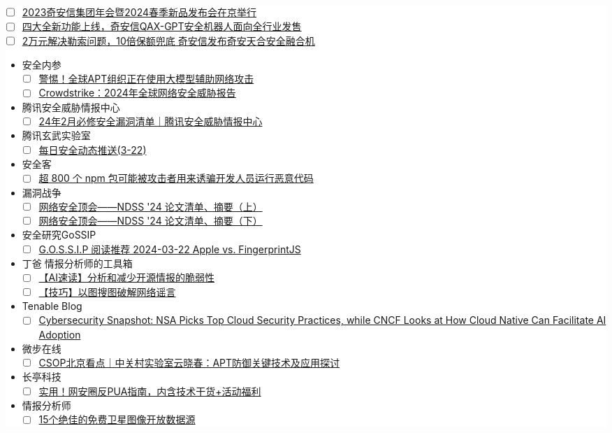   - [ ] [2023奇安信集团年会暨2024春季新品发布会在京举行](https://mp.weixin.qq.com/s?__biz=MzI2MDc2MDA4OA==&mid=2247510007&idx=2&sn=a4dc74fd8bf4958ab651453ddeb39be7&chksm=ea665080dd11d9962cbeddb70758c38350cfbf67bef07019b650dd45c53e93f85e6b6691be03&scene=58&subscene=0#rd)
  - [ ] [四大全新功能上线，奇安信QAX-GPT安全机器人面向全行业发售](https://mp.weixin.qq.com/s?__biz=MzI2MDc2MDA4OA==&mid=2247510007&idx=3&sn=a3e6607610fea0f706b0bfdd0cabdedd&chksm=ea665080dd11d9966c2e4773506b914146fbe84fa0db95c098267ef7ec8d467b9c33f7e2b50b&scene=58&subscene=0#rd)
  - [ ] [2万元解决勒索问题，10倍保额兜底 奇安信发布奇安天合安全融合机](https://mp.weixin.qq.com/s?__biz=MzI2MDc2MDA4OA==&mid=2247510007&idx=4&sn=7ce36f16b2b959c5f58d7299cc6b06f1&chksm=ea665080dd11d996cfc01f0eca55e0b4c7a6e68d03a0911bf6f0a2389a62be4208f3c6c5c1c6&scene=58&subscene=0#rd)
- 安全内参
  - [ ] [警惕！全球APT组织正在使用大模型辅助网络攻击](https://mp.weixin.qq.com/s?__biz=MzI4NDY2MDMwMw==&mid=2247511272&idx=1&sn=15a7c41e7d5356987f0515a847603f23&chksm=ebfaebc8dc8d62de8fd28e2d2153c21f3bcef21d7f1dd891c149cb9e1181301d0d2f0d04f7e5&scene=58&subscene=0#rd)
  - [ ] [Crowdstrike：2024年全球网络安全威胁报告](https://mp.weixin.qq.com/s?__biz=MzI4NDY2MDMwMw==&mid=2247511272&idx=2&sn=c8110dcddcff9191356e2c984c323325&chksm=ebfaebc8dc8d62dea97afe223920865b515683166399216b1d5449ea8c98e38e584933eee722&scene=58&subscene=0#rd)
- 腾讯安全威胁情报中心
  - [ ] [24年2月必修安全漏洞清单｜腾讯安全威胁情报中心](https://mp.weixin.qq.com/s?__biz=MzI5ODk3OTM1Ng==&mid=2247502423&idx=1&sn=b267e37126c3c1551584fb2918328564&chksm=ec9f1324dbe89a32d0b0eaf42cafc557c0df497f0eda36a11c6bb2cd84624b5120694402d195&scene=58&subscene=0#rd)
- 腾讯玄武实验室
  - [ ] [每日安全动态推送(3-22)](https://mp.weixin.qq.com/s?__biz=MzA5NDYyNDI0MA==&mid=2651959570&idx=1&sn=86d2fe98d54d7aefb27949a56d2afa59&chksm=8baed18dbcd9589b829ef2ca3cc3913dc583a7511a563cb72f75d82aefae63d47d30c6aaa3da&scene=58&subscene=0#rd)
- 安全客
  - [ ] [超 800 个 npm 包可能被攻击者用来诱骗开发人员运行恶意代码](https://mp.weixin.qq.com/s?__biz=MzA5ODA0NDE2MA==&mid=2649786369&idx=1&sn=ca0698a7dc7194d49efd6b49a141688d&chksm=8893b86ebfe43178b4ae6588c5c801f1bada1d4133e45b26c29d2c7d0cea9efe30d882f042eb&scene=58&subscene=0#rd)
- 漏洞战争
  - [ ] [网络安全顶会——NDSS '24 论文清单、摘要（上）](https://mp.weixin.qq.com/s?__biz=MzU0MzgzNTU0Mw==&mid=2247485206&idx=1&sn=266dd89986e0dcc5ddcc2344d20b45ed&chksm=fb0413eecc739af8dfa91ce960113ca7c4a941f963e20fdfe0113ae0f6df7076e7d8ceb068e7&scene=58&subscene=0#rd)
  - [ ] [网络安全顶会——NDSS '24 论文清单、摘要（下）](https://mp.weixin.qq.com/s?__biz=MzU0MzgzNTU0Mw==&mid=2247485206&idx=2&sn=7feb4e21d80f4d3031d9af57d210f975&chksm=fb0413eecc739af8a8f8b6a86b0c2fbec26ec664bb00a1accb4a090b6ef694832ac938e7d55e&scene=58&subscene=0#rd)
- 安全研究GoSSIP
  - [ ] [G.O.S.S.I.P 阅读推荐 2024-03-22 Apple vs. FingerprintJS](https://mp.weixin.qq.com/s?__biz=Mzg5ODUxMzg0Ng==&mid=2247497589&idx=1&sn=0cb5938793ef8abe5fe986b8ce1dd418&chksm=c063d9acf71450bad2bc536541469533a349a27e14eda978425497e7814090a394c243c76ce5&scene=58&subscene=0#rd)
- 丁爸 情报分析师的工具箱
  - [ ] [【AI速读】分析和减少开源情报的脆弱性](https://mp.weixin.qq.com/s?__biz=MzI2MTE0NTE3Mw==&mid=2651142780&idx=1&sn=f97d1f8d7e4da363651d002df4c1f1a2&chksm=f1af4d46c6d8c45024832b06353371e948828997b08ad485d7a0440d52ea6fd77ac57cf551d7&scene=58&subscene=0#rd)
  - [ ] [【技巧】以图搜图破解网络谣言](https://mp.weixin.qq.com/s?__biz=MzI2MTE0NTE3Mw==&mid=2651142780&idx=2&sn=31fce08c0fcbe1711dda72f942639394&chksm=f1af4d46c6d8c4505bee64ba0868741c0cafe0d9037c707e1ed3ef234dfe2e9001d572a5ec3d&scene=58&subscene=0#rd)
- Tenable Blog
  - [ ] [Cybersecurity Snapshot: NSA Picks Top Cloud Security Practices, while CNCF Looks at How Cloud Native Can Facilitate AI Adoption](https://www.tenable.com/blog/cybersecurity-snapshot-nsa-picks-top-cloud-security-practices-while-cncf-looks-at-how-cloud)
- 微步在线
  - [ ] [CSOP北京看点｜中关村实验室云晓春：APT防御关键技术及应用探讨](https://mp.weixin.qq.com/s?__biz=MzI5NjA0NjI5MQ==&mid=2650180707&idx=1&sn=60111781f84cf2b0d6a3571c9783ad47&chksm=f44877dfc33ffec9f0c428c8f71fb3980a62f3e55017037578b24832debc44172041909933de&scene=58&subscene=0#rd)
- 长亭科技
  - [ ] [实用！网安圈反PUA指南，内含技术干货+活动福利](https://mp.weixin.qq.com/s?__biz=MzIwNDA2NDk5OQ==&mid=2651387245&idx=1&sn=e342ea0279f269c51c08143df47e9b3f&chksm=8d3984e5ba4e0df31ec15b447f627ec10af3c39c1897feecc887ccf0e63a9eac8bb33d6c4a02&scene=58&subscene=0#rd)
- 情报分析师
  - [ ] [15个绝佳的免费卫星图像开放数据源](https://mp.weixin.qq.com/s?__biz=MzA3Mjc1MTkwOA==&mid=2650547452&idx=1&sn=3c68d814cf51b2cfa91413649512ffbc&chksm=87110ab7b06683a1b4332a2c95236e1f195f1d231a78b4bdd7bffda000ffc172f83408e95f64&scene=58&subscene=0#rd)